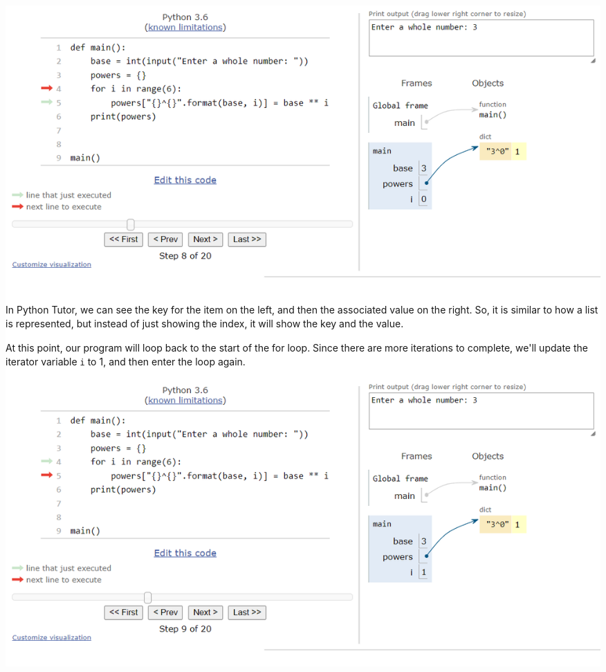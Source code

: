 ![Tutor 8](/images/lab14/tutor13_8.png) 

In Python Tutor, we can see the key for the item on the left, and then the associated value on the right. So, it is similar to how a list is represented, but instead of just showing the index, it will show the key and the value. 

At this point, our program will loop back to the start of the for loop. Since there are more iterations to complete, we'll update the iterator variable `i` to $1$, and then enter the loop again.

![Tutor 9](/images/lab14/tutor13_9.png) 
